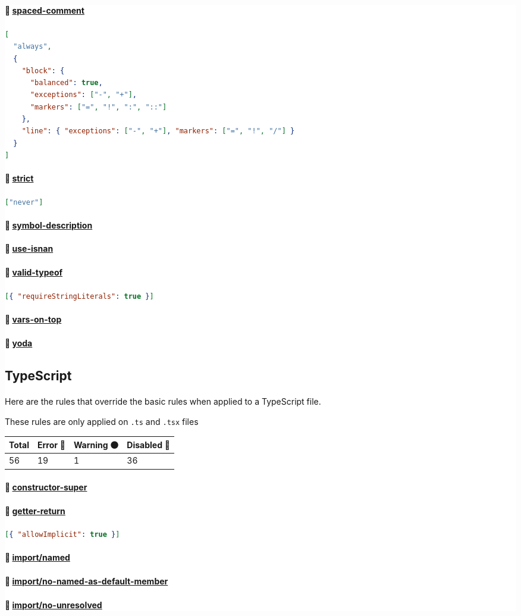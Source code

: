 <h4>🔴 <a href="https://eslint.org/docs/rules/spaced-comment">spaced-comment</a></h4>

```json
[
  "always",
  {
    "block": {
      "balanced": true,
      "exceptions": ["-", "+"],
      "markers": ["=", "!", ":", "::"]
    },
    "line": { "exceptions": ["-", "+"], "markers": ["=", "!", "/"] }
  }
]
```

<h4>🔴 <a href="https://eslint.org/docs/rules/strict">strict</a></h4>

```json
["never"]
```

<h4>🔴 <a href="https://eslint.org/docs/rules/symbol-description">symbol-description</a></h4>
<h4>🔴 <a href="https://eslint.org/docs/rules/use-isnan">use-isnan</a></h4>
<h4>🔴 <a href="https://eslint.org/docs/rules/valid-typeof">valid-typeof</a></h4>

```json
[{ "requireStringLiterals": true }]
```

<h4>🔴 <a href="https://eslint.org/docs/rules/vars-on-top">vars-on-top</a></h4>
<h4>🔴 <a href="https://eslint.org/docs/rules/yoda">yoda</a></h4>


## TypeScript

Here are the rules that override the basic rules when applied to a TypeScript file.

These rules are only applied on `.ts` and `.tsx` files


<div align="center">

| Total | Error 🔴 | Warning 🟠 | Disabled 🔵 |
| ----- | -------- | ---------- | ----------- |
| 56    | 19       | 1          | 36          |

</div>

<h4>🔵 <a href="https://eslint.org/docs/rules/constructor-super">constructor-super</a></h4>
<h4>🔵 <a href="https://eslint.org/docs/rules/getter-return">getter-return</a></h4>

```json
[{ "allowImplicit": true }]
```

<h4>🔵 <a href="https://github.com/benmosher/eslint-plugin-import/blob/master/docs/rules/named.md">import/named</a></h4>
<h4>🔵 <a href="https://github.com/benmosher/eslint-plugin-import/blob/master/docs/rules/no-named-as-default-member.md">import/no-named-as-default-member</a></h4>
<h4>🔵 <a href="https://github.com/benmosher/eslint-plugin-import/blob/master/docs/rules/no-unresolved.md">import/no-unresolved</a></h4>

